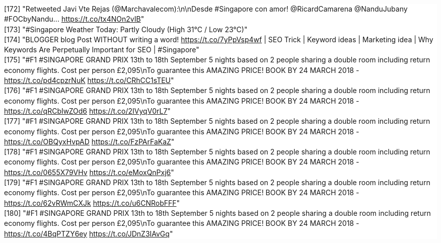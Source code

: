 [172] "Retweeted Javi Vte Rejas (@Marchavalecom):\n\nDesde #Singapore con amor! @RicardCamarena @NanduJubany #FOCbyNandu... https://t.co/tx4NOn2vIB"                                                                                                                                                                                                                                                                                                                                                                                                                                                                                            
[173] "#Singapore Weather Today: Partly Cloudy (High 31°C / Low 23°C)"                                                                                                                                                                                                                                                                                                                                                                                                                                                                                                                                                                          
[174] "BLOGGER blog Post WITHOUT writing a word! https://t.co/7yPpVsp4wf | SEO Trick  | Keyword ideas | Marketing idea | Why Keywords Are Perpetually Important for SEO | #Singapore"                                                                                                                                                                                                                                                                                                                                                                                                                                                           
[175] "#F1 #SINGAPORE GRAND PRIX 13th to 18th September 5 nights based on 2 people sharing a double room including return economy flights. Cost per person £2,095\nTo guarantee this AMAZING PRICE! BOOK BY 24 MARCH 2018 -https://t.co/pd4cpzrNuK https://t.co/CRhCC1sTEU"                                                                                                                                                                                                                                                                                                                                                                     
[176] "#F1 #SINGAPORE GRAND PRIX 13th to 18th September 5 nights based on 2 people sharing a double room including return economy flights. Cost per person £2,095\nTo guarantee this AMAZING PRICE! BOOK BY 24 MARCH 2018 -https://t.co/qRCbIwZOd6 https://t.co/2IVyqV0rL7"                                                                                                                                                                                                                                                                                                                                                                     
[177] "#F1 #SINGAPORE GRAND PRIX 13th to 18th September 5 nights based on 2 people sharing a double room including return economy flights. Cost per person £2,095\nTo guarantee this AMAZING PRICE! BOOK BY 24 MARCH 2018 -https://t.co/OBQyxHvpAD https://t.co/FzPArFaKaZ"                                                                                                                                                                                                                                                                                                                                                                     
[178] "#F1 #SINGAPORE GRAND PRIX 13th to 18th September 5 nights based on 2 people sharing a double room including return economy flights. Cost per person £2,095\nTo guarantee this AMAZING PRICE! BOOK BY 24 MARCH 2018 -https://t.co/0655X79VHv https://t.co/eMoxQnPxj6"                                                                                                                                                                                                                                                                                                                                                                     
[179] "#F1 #SINGAPORE GRAND PRIX 13th to 18th September 5 nights based on 2 people sharing a double room including return economy flights. Cost per person £2,095\nTo guarantee this AMAZING PRICE! BOOK BY 24 MARCH 2018 -https://t.co/62vRWmCXJk https://t.co/u6CNRobFFF"                                                                                                                                                                                                                                                                                                                                                                     
[180] "#F1 #SINGAPORE GRAND PRIX 13th to 18th September 5 nights based on 2 people sharing a double room including return economy flights. Cost per person £2,095\nTo guarantee this AMAZING PRICE! BOOK BY 24 MARCH 2018 -https://t.co/4BqPTZY6ey https://t.co/JDnZ3IAvGq"                                                                                                                                                                                                                                                                                                                                                                     